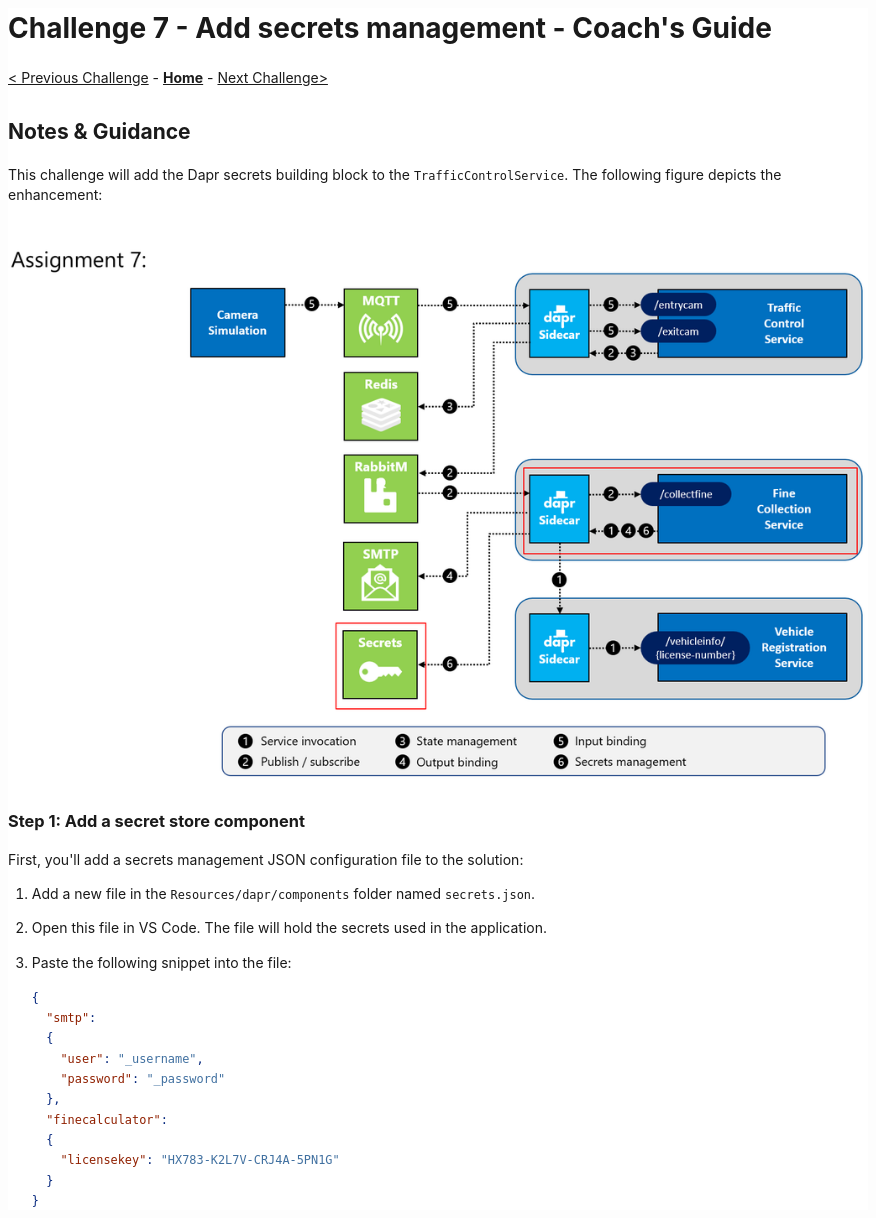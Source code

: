 # Challenge 7 - Add secrets management - Coach's Guide

[< Previous Challenge](./Solution-06.md) - **[Home](./README.md)** - [Next Challenge>](./Solution-08.md)

## Notes & Guidance

This challenge will add the Dapr secrets building block to the `TrafficControlService`. The following figure depicts the enhancement:

<img src="../images/Challenge-07/secrets-management-operation.png" style="padding-top: 25px;" />

### Step 1: Add a secret store component

First, you'll add a secrets management JSON configuration file to the solution:

1.  Add a new file in the `Resources/dapr/components` folder named `secrets.json`.

1.  Open this file in VS Code. The file will hold the secrets used in the application.

1.  Paste the following snippet into the file:

    ```json
    {
      "smtp":
      {        
        "user": "_username",
        "password": "_password"
      },
      "finecalculator":
      {
        "licensekey": "HX783-K2L7V-CRJ4A-5PN1G"
      }
    }
    ```
